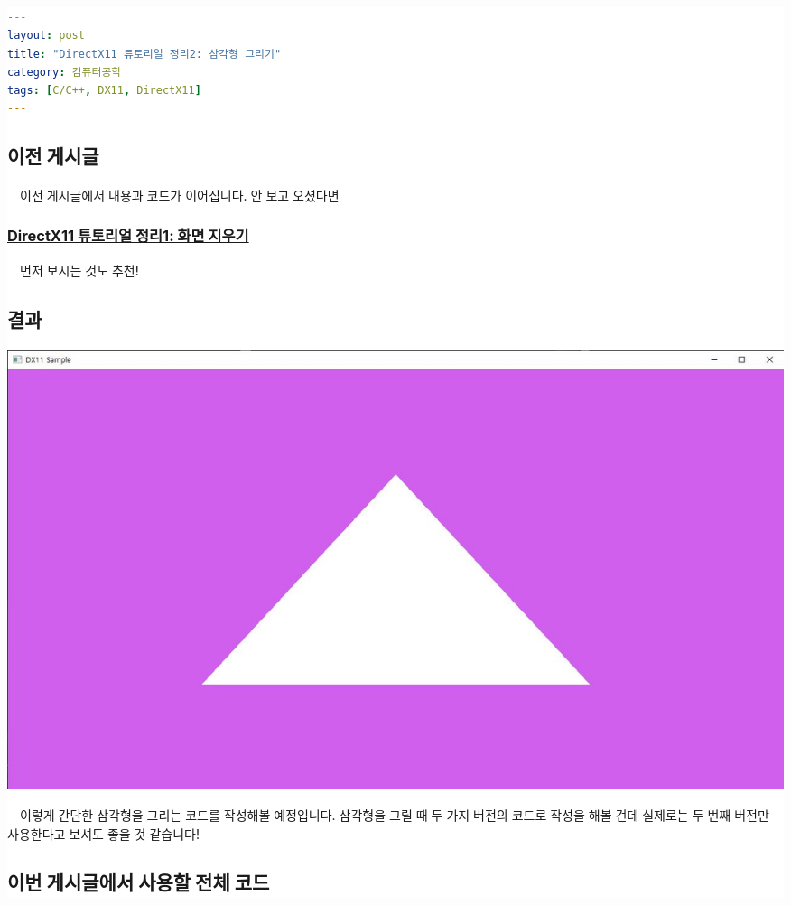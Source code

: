 ```yaml
---
layout: post
title: "DirectX11 튜토리얼 정리2: 삼각형 그리기"
category: 컴퓨터공학
tags: [C/C++, DX11, DirectX11]
---
```


## 이전 게시글

&emsp;이전 게시글에서 내용과 코드가 이어집니다. 안 보고 오셨다면

### [DirectX11 튜토리얼 정리1: 화면 지우기](/컴퓨터공학/2024/03/20/DX11_ClearScreen.html)

&emsp;먼저 보시는 것도 추천!

## 결과

![결과 이미지](/assets/images/2024-03-29-DX11_DrawTriangle_images/result.JPG)

&emsp;이렇게 간단한 삼각형을 그리는 코드를 작성해볼 예정입니다. 삼각형을 그릴 때 두 가지 버전의 코드로 작성을 해볼 건데 실제로는 두 번째 버전만 사용한다고 보셔도 좋을 것 같습니다!

## 이번 게시글에서 사용할 전체 코드
